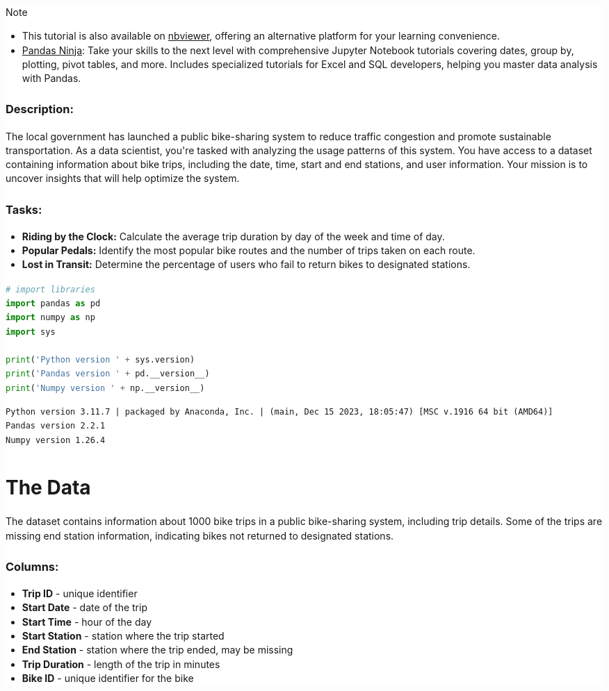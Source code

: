 
> [!NOTE] 
> - This tutorial is also available on [nbviewer](https://nbviewer.org/github/DataWranglerPro/quartz/blob/v4/content/Assets/notebooks/chain_reaction.ipynb), offering an alternative platform for your learning convenience.
> - [Pandas Ninja](https://hedaro.gumroad.com/l/jVeRh): Take your skills to the next level with comprehensive Jupyter Notebook tutorials covering dates, group by, plotting, pivot tables, and more. Includes specialized tutorials for Excel and SQL developers, helping you master data analysis with Pandas.

### Description:  
The local government has launched a public bike-sharing system to reduce traffic congestion and promote sustainable transportation. As a data scientist, you're tasked with analyzing the usage patterns of this system. You have access to a dataset containing information about bike trips, including the date, time, start and end stations, and user information. Your mission is to uncover insights that will help optimize the system.

### Tasks:  
- **Riding by the Clock:** Calculate the average trip duration by day of the week and time of day.
- **Popular Pedals:** Identify the most popular bike routes and the number of trips taken on each route.
- **Lost in Transit:** Determine the percentage of users who fail to return bikes to designated stations.

```python
# import libraries
import pandas as pd
import numpy as np
import sys

print('Python version ' + sys.version)
print('Pandas version ' + pd.__version__)
print('Numpy version ' + np.__version__)
```

    Python version 3.11.7 | packaged by Anaconda, Inc. | (main, Dec 15 2023, 18:05:47) [MSC v.1916 64 bit (AMD64)]
    Pandas version 2.2.1
    Numpy version 1.26.4
    

# The Data  

The dataset contains information about 1000 bike trips in a public bike-sharing system, including trip details. Some of the trips are missing end station information, indicating bikes not returned to designated stations.  

### Columns:  
- **Trip ID** - unique identifier
- **Start Date** - date of the trip
- **Start Time** - hour of the day
- **Start Station** - station where the trip started
- **End Station** - station where the trip ended, may be missing
- **Trip Duration** - length of the trip in minutes
- **Bike ID** - unique identifier for the bike
